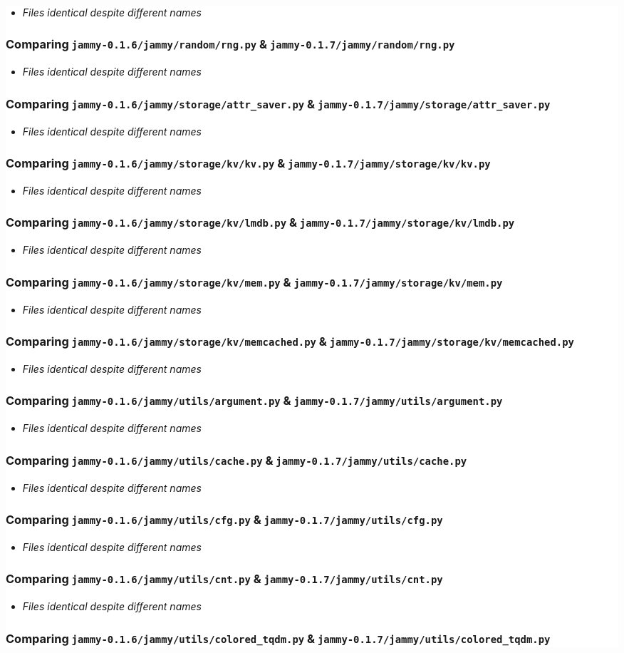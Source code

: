  * *Files identical despite different names*

### Comparing `jammy-0.1.6/jammy/random/rng.py` & `jammy-0.1.7/jammy/random/rng.py`

 * *Files identical despite different names*

### Comparing `jammy-0.1.6/jammy/storage/attr_saver.py` & `jammy-0.1.7/jammy/storage/attr_saver.py`

 * *Files identical despite different names*

### Comparing `jammy-0.1.6/jammy/storage/kv/kv.py` & `jammy-0.1.7/jammy/storage/kv/kv.py`

 * *Files identical despite different names*

### Comparing `jammy-0.1.6/jammy/storage/kv/lmdb.py` & `jammy-0.1.7/jammy/storage/kv/lmdb.py`

 * *Files identical despite different names*

### Comparing `jammy-0.1.6/jammy/storage/kv/mem.py` & `jammy-0.1.7/jammy/storage/kv/mem.py`

 * *Files identical despite different names*

### Comparing `jammy-0.1.6/jammy/storage/kv/memcached.py` & `jammy-0.1.7/jammy/storage/kv/memcached.py`

 * *Files identical despite different names*

### Comparing `jammy-0.1.6/jammy/utils/argument.py` & `jammy-0.1.7/jammy/utils/argument.py`

 * *Files identical despite different names*

### Comparing `jammy-0.1.6/jammy/utils/cache.py` & `jammy-0.1.7/jammy/utils/cache.py`

 * *Files identical despite different names*

### Comparing `jammy-0.1.6/jammy/utils/cfg.py` & `jammy-0.1.7/jammy/utils/cfg.py`

 * *Files identical despite different names*

### Comparing `jammy-0.1.6/jammy/utils/cnt.py` & `jammy-0.1.7/jammy/utils/cnt.py`

 * *Files identical despite different names*

### Comparing `jammy-0.1.6/jammy/utils/colored_tqdm.py` & `jammy-0.1.7/jammy/utils/colored_tqdm.py`
